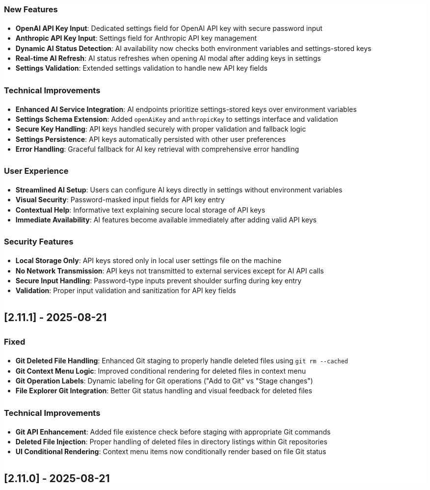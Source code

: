 ### New Features
- **OpenAI API Key Input**: Dedicated settings field for OpenAI API key with secure password input
- **Anthropic API Key Input**: Settings field for Anthropic API key management
- **Dynamic AI Status Detection**: AI availability now checks both environment variables and settings-stored keys
- **Real-time AI Refresh**: AI status refreshes when opening AI modal after adding keys in settings
- **Settings Validation**: Extended settings validation to handle new API key fields

### Technical Improvements
- **Enhanced AI Service Integration**: AI endpoints prioritize settings-stored keys over environment variables
- **Settings Schema Extension**: Added `openAiKey` and `anthropicKey` to settings interface and validation
- **Secure Key Handling**: API keys handled securely with proper validation and fallback logic
- **Settings Persistence**: API keys automatically persisted with other user preferences
- **Error Handling**: Graceful fallback for AI key retrieval with comprehensive error handling

### User Experience
- **Streamlined AI Setup**: Users can configure AI keys directly in settings without environment variables
- **Visual Security**: Password-masked input fields for API key entry
- **Contextual Help**: Informative text explaining secure local storage of API keys
- **Immediate Availability**: AI features become available immediately after adding valid API keys

### Security Features
- **Local Storage Only**: API keys stored only in local user settings file on the machine
- **No Network Transmission**: API keys not transmitted to external services except for AI API calls
- **Secure Input Handling**: Password-type inputs prevent shoulder surfing during key entry
- **Validation**: Proper input validation and sanitization for API key fields

## [2.11.1] - 2025-08-21

### Fixed
- **Git Deleted File Handling**: Enhanced Git staging to properly handle deleted files using `git rm --cached`
- **Git Context Menu Logic**: Improved conditional rendering for deleted files in context menu
- **Git Operation Labels**: Dynamic labeling for Git operations ("Add to Git" vs "Stage changes")
- **File Explorer Git Integration**: Better Git status handling and visual feedback for deleted files

### Technical Improvements
- **Git API Enhancement**: Added file existence check before staging with appropriate Git commands
- **Deleted File Injection**: Proper handling of deleted files in directory listings within Git repositories
- **UI Conditional Rendering**: Context menu items now conditionally render based on file Git status

## [2.11.0] - 2025-08-21


[1.12.4]: https://github.com/vultuk/markdown-web/compare/v1.12.3...v1.12.4
[1.12.3]: https://github.com/vultuk/markdown-web/compare/v1.12.2...v1.12.3
[1.12.2]: https://github.com/vultuk/markdown-web/compare/v1.12.1...v1.12.2
[1.12.1]: https://github.com/vultuk/markdown-web/compare/v1.12.0...v1.12.1
[1.12.0]: https://github.com/vultuk/markdown-web/compare/v1.11.0...v1.12.0
[1.11.0]: https://github.com/vultuk/markdown-web/compare/v1.10.0...v1.11.0
[1.10.0]: https://github.com/vultuk/markdown-web/compare/v1.9.0...v1.10.0
[1.9.0]: https://github.com/vultuk/markdown-web/compare/v1.8.0...v1.9.0
[1.8.0]: https://github.com/vultuk/markdown-web/compare/v1.7.0...v1.8.0
[1.7.0]: https://github.com/vultuk/markdown-web/compare/v1.6.2...v1.7.0
[1.6.2]: https://github.com/vultuk/markdown-web/compare/v1.6.1...v1.6.2
[1.6.1]: https://github.com/vultuk/markdown-web/compare/v1.6.0...v1.6.1
[1.6.0]: https://github.com/vultuk/markdown-web/compare/v1.3.2...v1.6.0
[1.3.2]: https://github.com/vultuk/markdown-web/compare/v1.3.1...v1.3.2
[1.3.1]: https://github.com/vultuk/markdown-web/compare/v1.3.0...v1.3.1
[1.3.0]: https://github.com/vultuk/markdown-web/compare/v1.2.4...v1.3.0
[1.2.4]: https://github.com/vultuk/markdown-web/compare/v1.2.3...v1.2.4
[1.2.3]: https://github.com/vultuk/markdown-web/compare/v1.2.2...v1.2.3
[1.2.2]: https://github.com/vultuk/markdown-web/compare/v1.2.1...v1.2.2
[1.2.1]: https://github.com/vultuk/markdown-web/compare/v1.2.0...v1.2.1
[1.2.0]: https://github.com/vultuk/markdown-web/compare/v1.1.0...v1.2.0
[1.1.0]: https://github.com/vultuk/markdown-web/compare/v1.0.9...v1.1.0
[1.0.9]: https://github.com/vultuk/markdown-web/compare/v1.0.8...v1.0.9
[1.0.8]: https://github.com/vultuk/markdown-web/compare/v1.0.7...v1.0.8
[1.0.7]: https://github.com/vultuk/markdown-web/compare/v1.0.6...v1.0.7
[1.0.6]: https://github.com/vultuk/markdown-web/compare/v1.0.5...v1.0.6
[1.0.5]: https://github.com/vultuk/markdown-web/compare/v1.0.4...v1.0.5
[1.0.4]: https://github.com/vultuk/markdown-web/compare/v1.0.3...v1.0.4
[1.0.3]: https://github.com/vultuk/markdown-web/compare/v1.0.2...v1.0.3
[1.0.2]: https://github.com/vultuk/markdown-web/compare/v1.0.1...v1.0.2
[1.0.1]: https://github.com/vultuk/markdown-web/compare/v1.0.0...v1.0.1
[1.0.0]: https://github.com/vultuk/markdown-web/releases/tag/v1.0.0